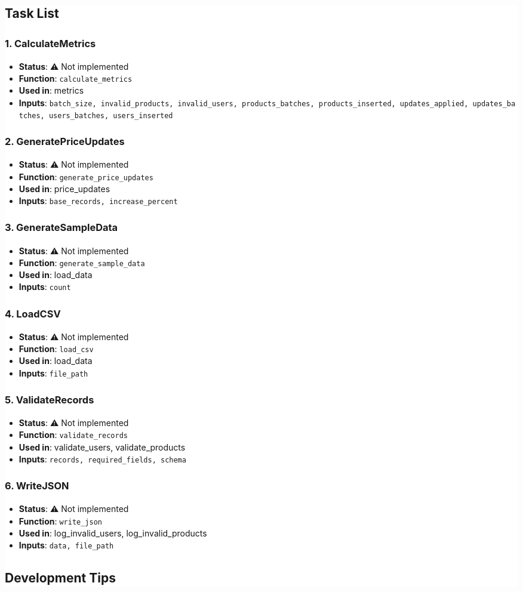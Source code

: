 ## Task List


### 1. CalculateMetrics

- **Status**: ⚠️ Not implemented
- **Function**: `calculate_metrics`
- **Used in**: metrics
- **Inputs**: `batch_size, invalid_products, invalid_users, products_batches, products_inserted, updates_applied, updates_batches, users_batches, users_inserted`


### 2. GeneratePriceUpdates

- **Status**: ⚠️ Not implemented
- **Function**: `generate_price_updates`
- **Used in**: price_updates
- **Inputs**: `base_records, increase_percent`


### 3. GenerateSampleData

- **Status**: ⚠️ Not implemented
- **Function**: `generate_sample_data`
- **Used in**: load_data
- **Inputs**: `count`


### 4. LoadCSV

- **Status**: ⚠️ Not implemented
- **Function**: `load_csv`
- **Used in**: load_data
- **Inputs**: `file_path`


### 5. ValidateRecords

- **Status**: ⚠️ Not implemented
- **Function**: `validate_records`
- **Used in**: validate_users, validate_products
- **Inputs**: `records, required_fields, schema`


### 6. WriteJSON

- **Status**: ⚠️ Not implemented
- **Function**: `write_json`
- **Used in**: log_invalid_users, log_invalid_products
- **Inputs**: `data, file_path`


## Development Tips
